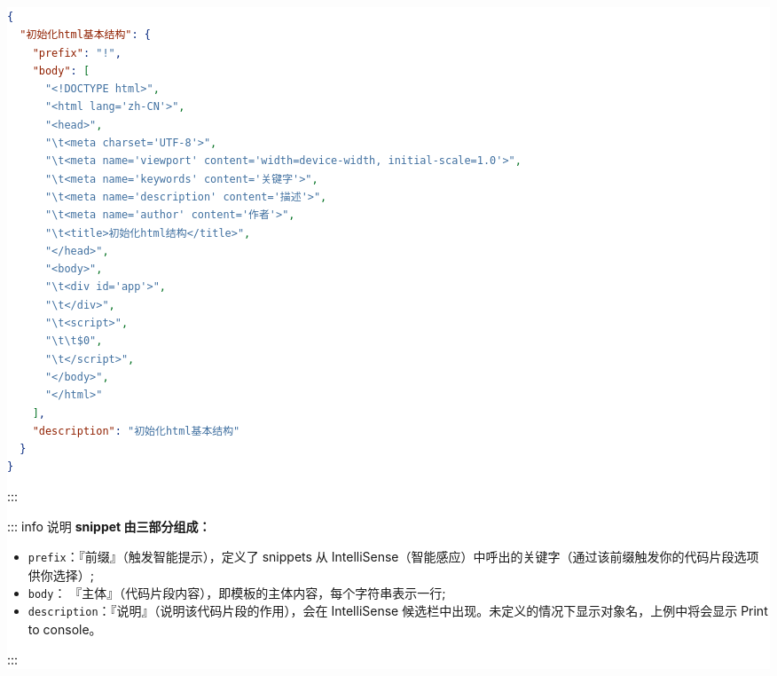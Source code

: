 ```json [html.json]
{
  "初始化html基本结构": {
    "prefix": "!",
    "body": [
      "<!DOCTYPE html>",
      "<html lang='zh-CN'>",
      "<head>",
      "\t<meta charset='UTF-8'>",
      "\t<meta name='viewport' content='width=device-width, initial-scale=1.0'>",
      "\t<meta name='keywords' content='关键字'>",
      "\t<meta name='description' content='描述'>",
      "\t<meta name='author' content='作者'>",
      "\t<title>初始化html结构</title>",
      "</head>",
      "<body>",
      "\t<div id='app'>",
      "\t</div>",
      "\t<script>",
      "\t\t$0",
      "\t</script>",
      "</body>",
      "</html>"
    ],
    "description": "初始化html基本结构"
  }
}
```

:::

::: info 说明
**snippet 由三部分组成：**

- `prefix`：『前缀』（触发智能提示），定义了 snippets 从 IntelliSense（智能感应）中呼出的关键字（通过该前缀触发你的代码片段选项供你选择）;
- `body`： 『主体』（代码片段内容），即模板的主体内容，每个字符串表示一行;
- `description`：『说明』（说明该代码片段的作用），会在 IntelliSense 候选栏中出现。未定义的情况下显示对象名，上例中将会显示 Print to console。

:::
